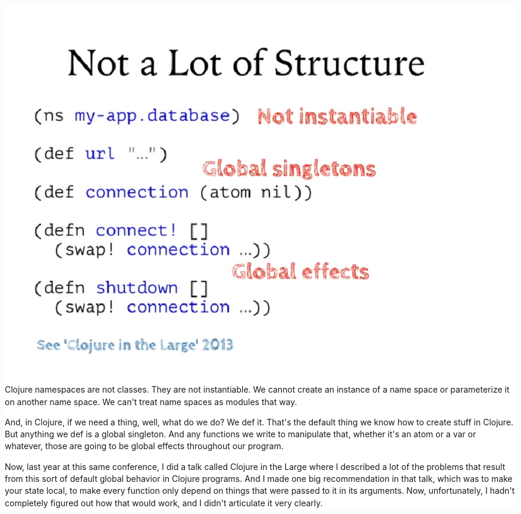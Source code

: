 ![00.03.34 Not a Lot of Structure - build slide](Components/00.03.34.jpg)

Clojure namespaces are not classes. They are not instantiable. We cannot create an instance of a name space or parameterize it on another name space. We can't treat name spaces as modules that way.

And, in Clojure, if we need a thing, well, what do we do? We def it. That's the default thing we know how to create stuff in Clojure. But anything we def is a global singleton. And any functions we write to manipulate that, whether it's an atom or a var or whatever, those are going to be global effects throughout our program.

Now, last year at this same conference, I did a talk called Clojure in the Large where I described a lot of the problems that result from this sort of default global behavior in Clojure programs. And I made one big recommendation in that talk, which was to make your state local, to make every function only depend on things that were passed to it in its arguments. Now, unfortunately, I hadn't completely figured out how that would work, and I didn't articulate it very clearly.
